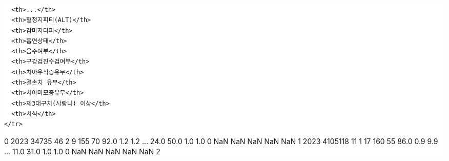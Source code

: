      <th>...</th>
      <th>혈청지피티(ALT)</th>
      <th>감마지티피</th>
      <th>흡연상태</th>
      <th>음주여부</th>
      <th>구강검진수검여부</th>
      <th>치아우식증유무</th>
      <th>결손치 유무</th>
      <th>치아마모증유무</th>
      <th>제3대구치(사랑니) 이상</th>
      <th>치석</th>
    </tr>
  </thead>
  <tbody>
    <tr>
      <th>0</th>
      <td>2023</td>
      <td>34735</td>
      <td>46</td>
      <td>2</td>
      <td>9</td>
      <td>155</td>
      <td>70</td>
      <td>92.0</td>
      <td>1.2</td>
      <td>1.2</td>
      <td>...</td>
      <td>24.0</td>
      <td>50.0</td>
      <td>1.0</td>
      <td>1.0</td>
      <td>0</td>
      <td>NaN</td>
      <td>NaN</td>
      <td>NaN</td>
      <td>NaN</td>
      <td>NaN</td>
    </tr>
    <tr>
      <th>1</th>
      <td>2023</td>
      <td>4105118</td>
      <td>11</td>
      <td>1</td>
      <td>17</td>
      <td>160</td>
      <td>55</td>
      <td>86.0</td>
      <td>0.9</td>
      <td>9.9</td>
      <td>...</td>
      <td>11.0</td>
      <td>31.0</td>
      <td>1.0</td>
      <td>1.0</td>
      <td>0</td>
      <td>NaN</td>
      <td>NaN</td>
      <td>NaN</td>
      <td>NaN</td>
      <td>NaN</td>
    </tr>
    <tr>
      <th>2</th>